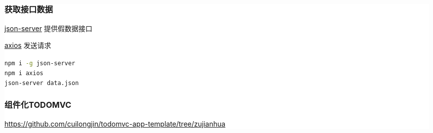 

### 获取接口数据

[json-server](https://github.com/typicode/json-server) 提供假数据接口

[axios](https://github.com/axios/axios) 发送请求

```bash
npm i -g json-server
npm i axios
json-server data.json
```



### 组件化TODOMVC

https://github.com/cuilongjin/todomvc-app-template/tree/zujianhua